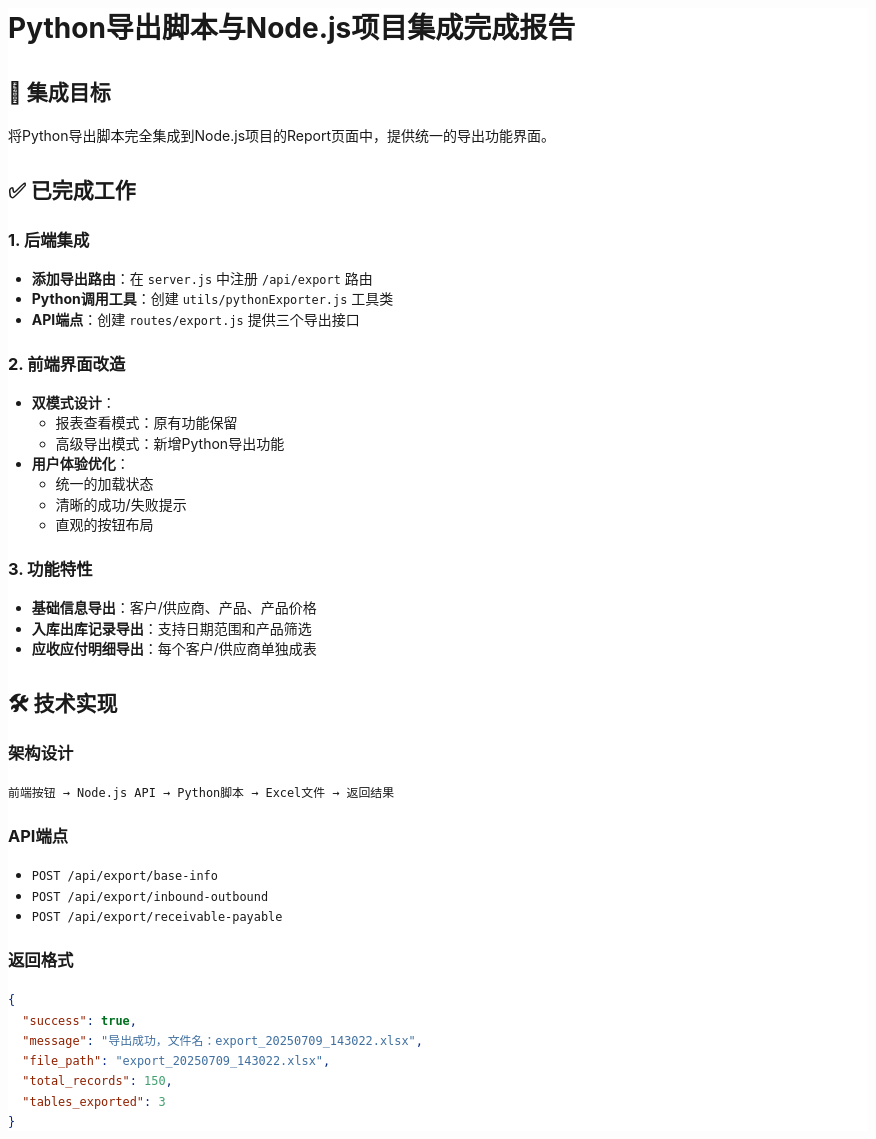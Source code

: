 # Python导出脚本与Node.js项目集成完成报告

## 🎯 集成目标

将Python导出脚本完全集成到Node.js项目的Report页面中，提供统一的导出功能界面。

## ✅ 已完成工作

### 1. 后端集成
- **添加导出路由**：在 `server.js` 中注册 `/api/export` 路由
- **Python调用工具**：创建 `utils/pythonExporter.js` 工具类
- **API端点**：创建 `routes/export.js` 提供三个导出接口

### 2. 前端界面改造
- **双模式设计**：
  - 报表查看模式：原有功能保留
  - 高级导出模式：新增Python导出功能
- **用户体验优化**：
  - 统一的加载状态
  - 清晰的成功/失败提示
  - 直观的按钮布局

### 3. 功能特性
- **基础信息导出**：客户/供应商、产品、产品价格
- **入库出库记录导出**：支持日期范围和产品筛选
- **应收应付明细导出**：每个客户/供应商单独成表

## 🛠️ 技术实现

### 架构设计
```
前端按钮 → Node.js API → Python脚本 → Excel文件 → 返回结果
```

### API端点
- `POST /api/export/base-info`
- `POST /api/export/inbound-outbound`  
- `POST /api/export/receivable-payable`

### 返回格式
```json
{
  "success": true,
  "message": "导出成功，文件名：export_20250709_143022.xlsx",
  "file_path": "export_20250709_143022.xlsx",
  "total_records": 150,
  "tables_exported": 3
}
```
